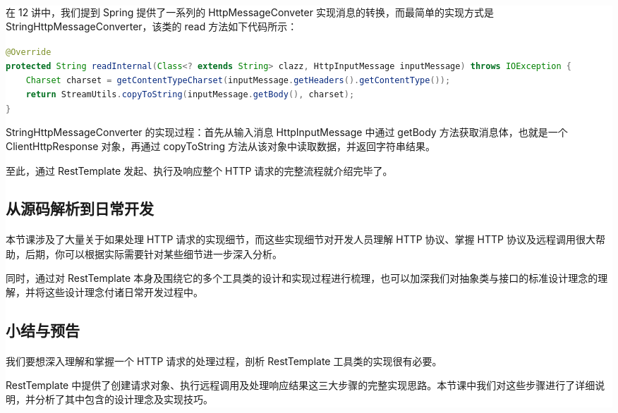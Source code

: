 在 12 讲中，我们提到 Spring 提供了一系列的 HttpMessageConveter 实现消息的转换，而最简单的实现方式是 StringHttpMessageConverter，该类的 read 方法如下代码所示：

```java
@Override
protected String readInternal(Class<? extends String> clazz, HttpInputMessage inputMessage) throws IOException {
    Charset charset = getContentTypeCharset(inputMessage.getHeaders().getContentType());
    return StreamUtils.copyToString(inputMessage.getBody(), charset);
}
```

StringHttpMessageConverter 的实现过程：首先从输入消息 HttpInputMessage 中通过 getBody 方法获取消息体，也就是一个 ClientHttpResponse 对象，再通过 copyToString 方法从该对象中读取数据，并返回字符串结果。

至此，通过 RestTemplate 发起、执行及响应整个 HTTP 请求的完整流程就介绍完毕了。

## 从源码解析到日常开发

本节课涉及了大量关于如果处理 HTTP 请求的实现细节，而这些实现细节对开发人员理解 HTTP 协议、掌握 HTTP 协议及远程调用很大帮助，后期，你可以根据实际需要针对某些细节进一步深入分析。

同时，通过对 RestTemplate 本身及围绕它的多个工具类的设计和实现过程进行梳理，也可以加深我们对抽象类与接口的标准设计理念的理解，并将这些设计理念付诸日常开发过程中。

## 小结与预告

我们要想深入理解和掌握一个 HTTP 请求的处理过程，剖析 RestTemplate 工具类的实现很有必要。

RestTemplate 中提供了创建请求对象、执行远程调用及处理响应结果这三大步骤的完整实现思路。本节课中我们对这些步骤进行了详细说明，并分析了其中包含的设计理念及实现技巧。

